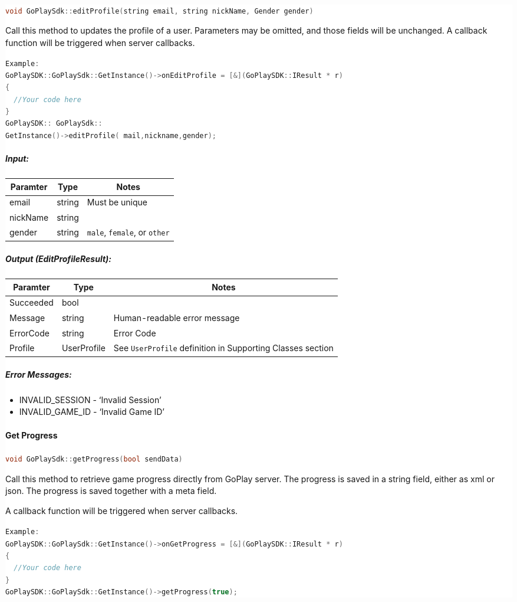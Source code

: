 ```c++
void GoPlaySdk::editProfile(string email, string nickName, Gender gender)
```

Call this method to updates the profile of a user. Parameters may be omitted, and those fields will be unchanged.
A callback function will be triggered when server callbacks. 

```c++
Example:
GoPlaySDK::GoPlaySdk::GetInstance()->onEditProfile = [&](GoPlaySDK::IResult * r)
{
  //Your code here
} 
GoPlaySDK:: GoPlaySdk::
GetInstance()->editProfile( mail,nickname,gender);
```

##### Input:

| Paramter      | Type          | Notes              
| ------------- |---------------| -------------------
| email         | string        |  Must be unique
| nickName      | string        |
| gender        | string        | `male`, `female`, or `other`

##### Output (EditProfileResult):

| Paramter      | Type          | Notes              
| ------------- |---------------| -------------------
| Succeeded     | bool          | 
| Message       | string        | Human-readable error message
| ErrorCode     | string        | Error Code 
| Profile       | UserProfile   | See `UserProfile` definition in Supporting Classes section

##### Error Messages:

* INVALID_SESSION - ‘Invalid Session’
* INVALID_GAME_ID - ‘Invalid Game ID’

#### <a name='get_progress'></a>Get Progress

```c++
void GoPlaySdk::getProgress(bool sendData)
```

Call this method to retrieve game progress directly from GoPlay server. The progress is saved in a string field, either as xml or json. The progress is saved together with a meta field. 

A callback function will be triggered when server callbacks. 

```c++
Example:
GoPlaySDK::GoPlaySdk::GetInstance()->onGetProgress = [&](GoPlaySDK::IResult * r)
{
  //Your code here
} 
GoPlaySDK::GoPlaySdk::GetInstance()->getProgress(true); 
```
